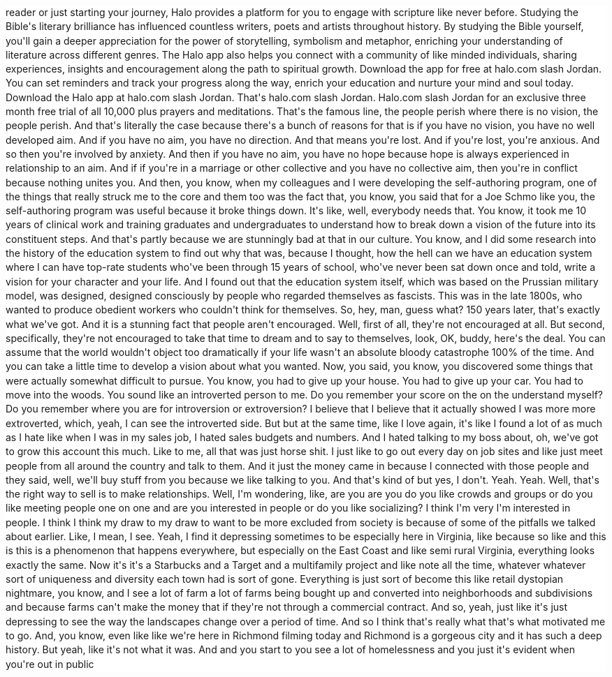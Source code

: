 reader or just starting your journey, Halo provides a platform for you to engage with scripture like never before. Studying the Bible's literary brilliance has influenced countless writers, poets and artists throughout history. By studying the Bible yourself, you'll gain a deeper appreciation for the power of storytelling, symbolism and metaphor, enriching your understanding of literature across different genres. The Halo app also helps you connect with a community of like minded individuals, sharing experiences, insights and encouragement along the path to spiritual growth. Download the app for free at halo.com slash Jordan. You can set reminders and track your progress along the way, enrich your education and nurture your mind and soul today. Download the Halo app at halo.com slash Jordan. That's halo.com slash Jordan. Halo.com slash Jordan for an exclusive three month free trial of all 10,000 plus prayers and meditations. That's the famous line, the people perish where there is no vision, the people perish. And that's literally the case because there's a bunch of reasons for that is if you have no vision, you have no well developed aim. And if you have no aim, you have no direction. And that means you're lost. And if you're lost, you're anxious. And so then you're involved by anxiety. And then if you have no aim, you have no hope because hope is always experienced in relationship to an aim. And if if you're in a marriage or other collective and you have no collective aim, then you're in conflict because nothing unites you. And then, you know, when my colleagues and I were developing the self-authoring program, one of the things that really struck me to the core and them too was the fact that, you know, you said that for a Joe Schmo like you, the self-authoring program was useful because it broke things down. It's like, well, everybody needs that. You know, it took me 10 years of clinical work and training graduates and undergraduates to understand how to break down a vision of the future into its constituent steps. And that's partly because we are stunningly bad at that in our culture. You know, and I did some research into the history of the education system to find out why that was, because I thought, how the hell can we have an education system where I can have top-rate students who've been through 15 years of school, who've never been sat down once and told, write a vision for your character and your life. And I found out that the education system itself, which was based on the Prussian military model, was designed, designed consciously by people who regarded themselves as fascists. This was in the late 1800s, who wanted to produce obedient workers who couldn't think for themselves. So, hey, man, guess what? 150 years later, that's exactly what we've got. And it is a stunning fact that people aren't encouraged. Well, first of all, they're not encouraged at all. But second, specifically, they're not encouraged to take that time to dream and to say to themselves, look, OK, buddy, here's the deal. You can assume that the world wouldn't object too dramatically if your life wasn't an absolute bloody catastrophe 100% of the time. And you can take a little time to develop a vision about what you wanted. Now, you said, you know, you discovered some things that were actually somewhat difficult to pursue. You know, you had to give up your house. You had to give up your car. You had to move into the woods. You sound like an introverted person to me. Do you remember your score on the on the understand myself? Do you remember where you are for introversion or extroversion? I believe that I believe that it actually showed I was more more extroverted, which, yeah, I can see the introverted side. But but at the same time, like I love again, it's like I found a lot of as much as I hate like when I was in my sales job, I hated sales budgets and numbers. And I hated talking to my boss about, oh, we've got to grow this account this much. Like to me, all that was just horse shit. I just like to go out every day on job sites and like just meet people from all around the country and talk to them. And it just the money came in because I connected with those people and they said, well, we'll buy stuff from you because we like talking to you. And that's kind of but yes, I don't. Yeah. Yeah. Well, that's the right way to sell is to make relationships. Well, I'm wondering, like, are you are you do you like crowds and groups or do you like meeting people one on one and are you interested in people or do you like socializing? I think I'm very I'm interested in people. I think I think my draw to my draw to want to be more excluded from society is because of some of the pitfalls we talked about earlier. Like, I mean, I see. Yeah, I find it depressing sometimes to be especially here in Virginia, like because so like and this is this is a phenomenon that happens everywhere, but especially on the East Coast and like semi rural Virginia, everything looks exactly the same. Now it's it's a Starbucks and a Target and a multifamily project and like note all the time, whatever whatever sort of uniqueness and diversity each town had is sort of gone. Everything is just sort of become this like retail dystopian nightmare, you know, and I see a lot of farm a lot of farms being bought up and converted into neighborhoods and subdivisions and because farms can't make the money that if they're not through a commercial contract. And so, yeah, just like it's just depressing to see the way the landscapes change over a period of time. And so I think that's really what that's what motivated me to go. And, you know, even like like we're here in Richmond filming today and Richmond is a gorgeous city and it has such a deep history. But yeah, like it's not what it was. And and you start to you see a lot of homelessness and you just it's evident when you're out in public